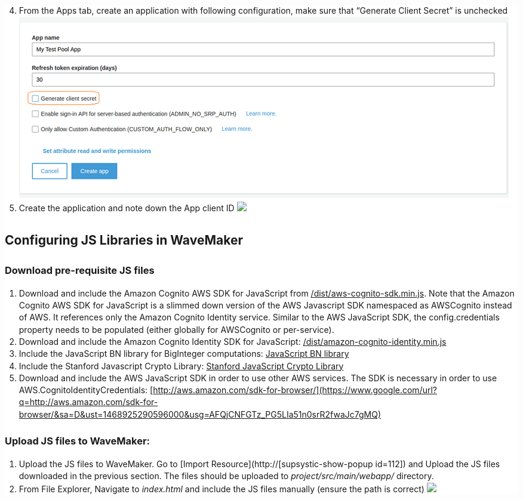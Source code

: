 4. From the Apps tab, create an application with following configuration, make sure that “Generate Client Secret” is unchecked [![](./assets/AC_poolapp.png)](./assets/AC_poolapp.png)
5. Create the application and note down the App client ID [![](./assets/AC_poolappid.png)](./assets/AC_poolappid.png)

## Configuring JS Libraries in WaveMaker

### Download pre-requisite JS files

1. Download and include the Amazon Cognito AWS SDK for JavaScript from [/dist/aws-cognito-sdk.min.js](https://www.google.com/url?q=https://raw.githubusercontent.com/aws/amazon-cognito-identity-js/master/dist/aws-cognito-sdk.min.js&sa=D&ust=1468925290593000&usg=AFQjCNGLMjZo4eti_Wzn2l4WhlCcR7bcBg). Note that the Amazon Cognito AWS SDK for JavaScript is a slimmed down version of the AWS Javascript SDK namespaced as AWSCognito instead of AWS. It references only the Amazon Cognito Identity service. Similar to the AWS JavaScript SDK, the config.credentials property needs to be populated (either globally for AWSCognito or per-service).
2. Download and include the Amazon Cognito Identity SDK for JavaScript: [/dist/amazon-cognito-identity.min.js](https://www.google.com/url?q=https://raw.githubusercontent.com/aws/amazon-cognito-identity-js/master/dist/amazon-cognito-identity.min.js&sa=D&ust=1468925290594000&usg=AFQjCNFxiaU6Yz_8BK7LLmLMhQvAeARnBQ)
3. Include the JavaScript BN library for BigInteger computations: [JavaScript BN library](https://www.google.com/url?q=http://www-cs-students.stanford.edu/~tjw/jsbn/&sa=D&ust=1468925290595000&usg=AFQjCNG8j9Hh0HwnadDwv70tok9qHdAVLg)
4. Include the Stanford Javascript Crypto Library: [Stanford JavaScript Crypto Library](https://www.google.com/url?q=https://github.com/bitwiseshiftleft/sjcl&sa=D&ust=1468925290595000&usg=AFQjCNEUYM6T020E9xplhR74Hyf9vVS53A)
5. Download and include the AWS JavaScript SDK in order to use other AWS services. The SDK is necessary in order to use AWS.CognitoIdentityCredentials: [http://aws.amazon.com/sdk-for-browser/](https://www.google.com/url?q=http://aws.amazon.com/sdk-for-browser/&sa=D&ust=1468925290596000&usg=AFQjCNFGTz_PG5LIa51n0srR2fwaJc7gMQ)

### Upload JS files to WaveMaker:

1. Upload the JS files to WaveMaker. Go to [Import Resource](http://[supsystic-show-popup id=112]) and Upload the JS files downloaded in the previous section. The files should be uploaded to _project/src/main/webapp/_ directory.
2. From File Explorer, Navigate to _index.html_ and include the JS files manually (ensure the path is correct) [![](./assets/AC_index.png)](./assets/AC_index.png)
